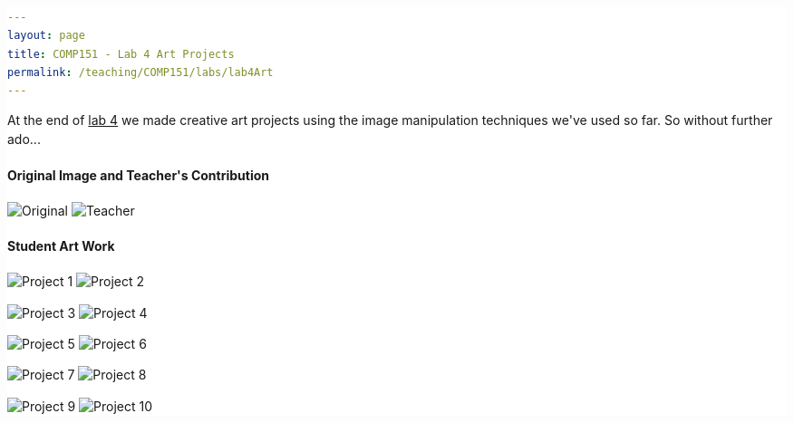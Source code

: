 ```yaml
---
layout: page
title: COMP151 - Lab 4 Art Projects
permalink: /teaching/COMP151/labs/lab4Art
---
```


At the end of [lab 4](/teaching/COMP151/labs/lab4) we made creative art projects using the image manipulation techniques we've used so far.  So without further ado...

#### Original Image and Teacher's Contribution
<img src="./lab4Art/Orig.jpg" alt="Original" caption="Original" width="400" /> <img src="./lab4Art/CoolPipers.jpg" alt="Teacher" caption="Teacher" width="400" />

#### Student Art Work
<img src="./lab4Art/Art1.jpg" alt="Project 1" caption="Project 1" width="400"/> <img src="./lab4Art/Art2.jpg" alt="Project 2" caption="Project 2" width="400"/>

<img src="./lab4Art/Art3.jpg" alt="Project 3" caption="Project 3" width="400"/> <img src="./lab4Art/Art4.jpg" alt="Project 4" caption="Project 4" width="400"/>

<img src="./lab4Art/Art5.jpg" alt="Project 5" caption="Project 5" width="400"/> <img src="./lab4Art/Art6.jpg" alt="Project 6" caption="Project 6" width="400"/>

<img src="./lab4Art/Art7.jpg" alt="Project 7" caption="Project 7" width="400"/> <img src="./lab4Art/Art8.jpg" alt="Project 8" caption="Project 8" width="400"/>

<img src="./lab4Art/Art9.jpg" alt="Project 9" caption="Project 9" width="400"/> <img src="./lab4Art/Art10.jpg" alt="Project 10" caption="Project 10" width="400"/>
